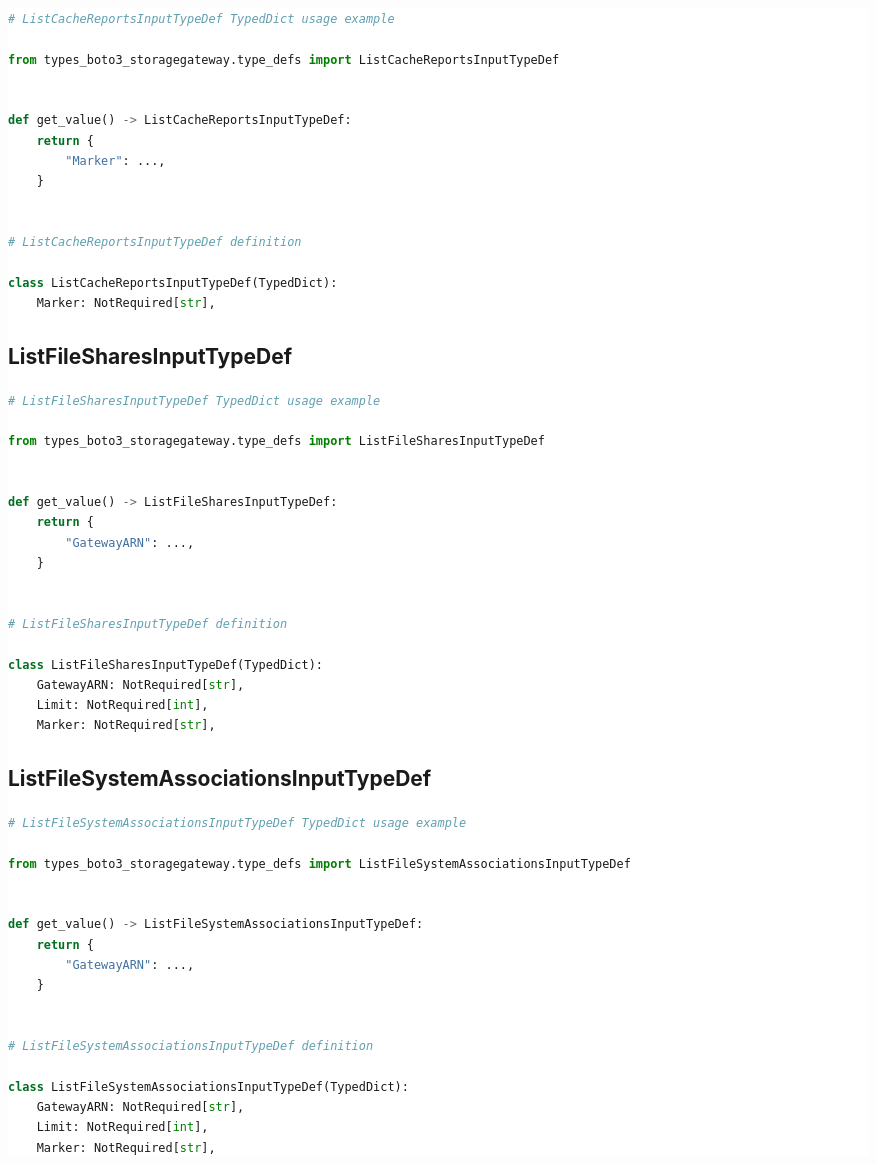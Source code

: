 ```python
# ListCacheReportsInputTypeDef TypedDict usage example

from types_boto3_storagegateway.type_defs import ListCacheReportsInputTypeDef


def get_value() -> ListCacheReportsInputTypeDef:
    return {
        "Marker": ...,
    }


# ListCacheReportsInputTypeDef definition

class ListCacheReportsInputTypeDef(TypedDict):
    Marker: NotRequired[str],
```


## ListFileSharesInputTypeDef

```python
# ListFileSharesInputTypeDef TypedDict usage example

from types_boto3_storagegateway.type_defs import ListFileSharesInputTypeDef


def get_value() -> ListFileSharesInputTypeDef:
    return {
        "GatewayARN": ...,
    }


# ListFileSharesInputTypeDef definition

class ListFileSharesInputTypeDef(TypedDict):
    GatewayARN: NotRequired[str],
    Limit: NotRequired[int],
    Marker: NotRequired[str],
```


## ListFileSystemAssociationsInputTypeDef

```python
# ListFileSystemAssociationsInputTypeDef TypedDict usage example

from types_boto3_storagegateway.type_defs import ListFileSystemAssociationsInputTypeDef


def get_value() -> ListFileSystemAssociationsInputTypeDef:
    return {
        "GatewayARN": ...,
    }


# ListFileSystemAssociationsInputTypeDef definition

class ListFileSystemAssociationsInputTypeDef(TypedDict):
    GatewayARN: NotRequired[str],
    Limit: NotRequired[int],
    Marker: NotRequired[str],
```
